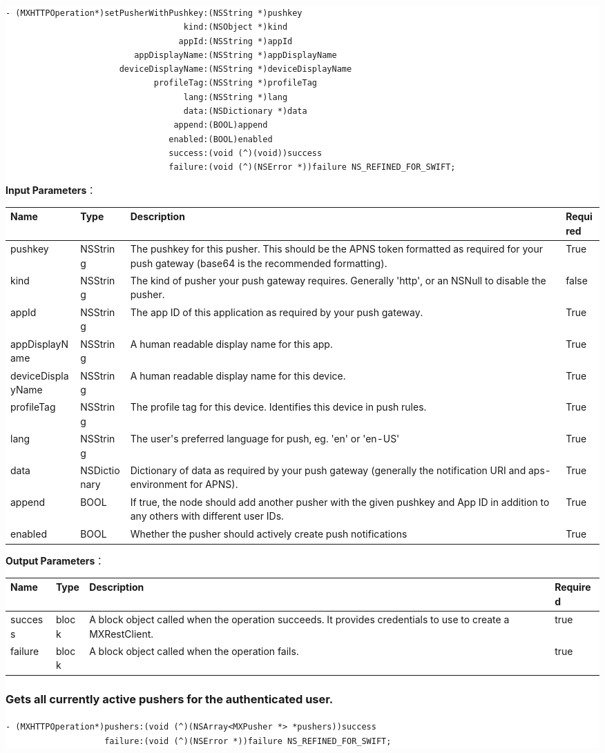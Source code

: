 

```
- (MXHTTPOperation*)setPusherWithPushkey:(NSString *)pushkey
                                    kind:(NSObject *)kind
                                   appId:(NSString *)appId
                          appDisplayName:(NSString *)appDisplayName
                       deviceDisplayName:(NSString *)deviceDisplayName
                              profileTag:(NSString *)profileTag
                                    lang:(NSString *)lang
                                    data:(NSDictionary *)data
                                  append:(BOOL)append
                                 enabled:(BOOL)enabled
                                 success:(void (^)(void))success
                                 failure:(void (^)(NSError *))failure NS_REFINED_FOR_SWIFT;
```

**Input Parameters**：



| Name              | Type         | Description                                                  | Required |
| :---------------- | :----------- | :----------------------------------------------------------- | :------- |
| pushkey           | NSString     | The pushkey for this pusher. This should be the APNS token formatted as required for your push gateway (base64 is the recommended formatting). | True     |
| kind              | NSString     | The kind of pusher your push gateway requires. Generally 'http', or an NSNull to disable the pusher. | false    |
| appId             | NSString     | The app ID of this application as required by your push gateway. | True     |
| appDisplayName    | NSString     | A human readable display name for this app.                  | True     |
| deviceDisplayName | NSString     | A human readable display name for this device.               | True     |
| profileTag        | NSString     | The profile tag for this device. Identifies this device in push rules. | True     |
| lang              | NSString     | The user's preferred language for push, eg. 'en' or 'en-US'  | True     |
| data              | NSDictionary | Dictionary of data as required by your push gateway (generally the notification URI and aps-environment for APNS). | True     |
| append            | BOOL         | If true, the node should add another pusher with the given pushkey and App ID in addition to any others with different user IDs. | True     |
| enabled           | BOOL         | Whether the pusher should actively create push notifications | True     |


**Output Parameters**：

| Name    | Type  | Description                                                  | Required |
| :------ | :---- | :----------------------------------------------------------- | :------- |
| success | block | A block object called when the operation succeeds. It provides credentials to use to create a MXRestClient. | true     |
| failure | block | A block object called when the operation fails.              | true     |

### Gets all currently active pushers for the authenticated user.



```
- (MXHTTPOperation*)pushers:(void (^)(NSArray<MXPusher *> *pushers))success
                    failure:(void (^)(NSError *))failure NS_REFINED_FOR_SWIFT;

```
